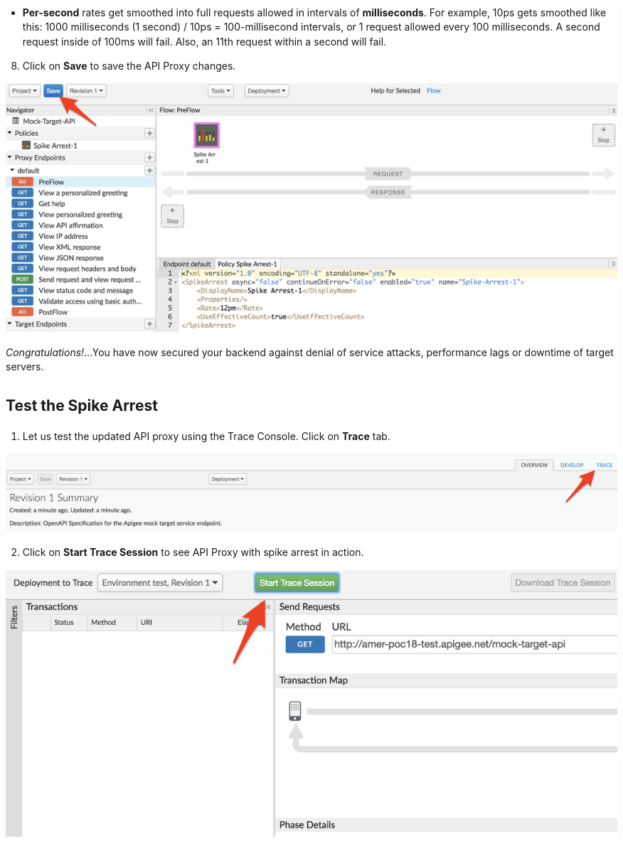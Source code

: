 * **Per-second** rates get smoothed into full requests allowed in intervals of **milliseconds**. For example, 10ps gets smoothed like this: 1000 milliseconds (1 second) / 10ps = 100-millisecond intervals, or 1 request allowed every 100 milliseconds. A second request inside of 100ms will fail. Also, an 11th request within a second will fail.

8. Click on **Save** to save the API Proxy changes.

![image alt text](./media/image_13.png)

*Congratulations!*...You have now secured your backend against denial of service attacks, performance lags or downtime of target servers.

## Test the Spike Arrest

1. Let us test the updated API proxy using the Trace Console. Click on **Trace** tab.

![image alt text](./media/image_7.png)

2. Click on **Start Trace Session** to see API Proxy with spike arrest in action.

![image alt text](./media/image_14.png)
